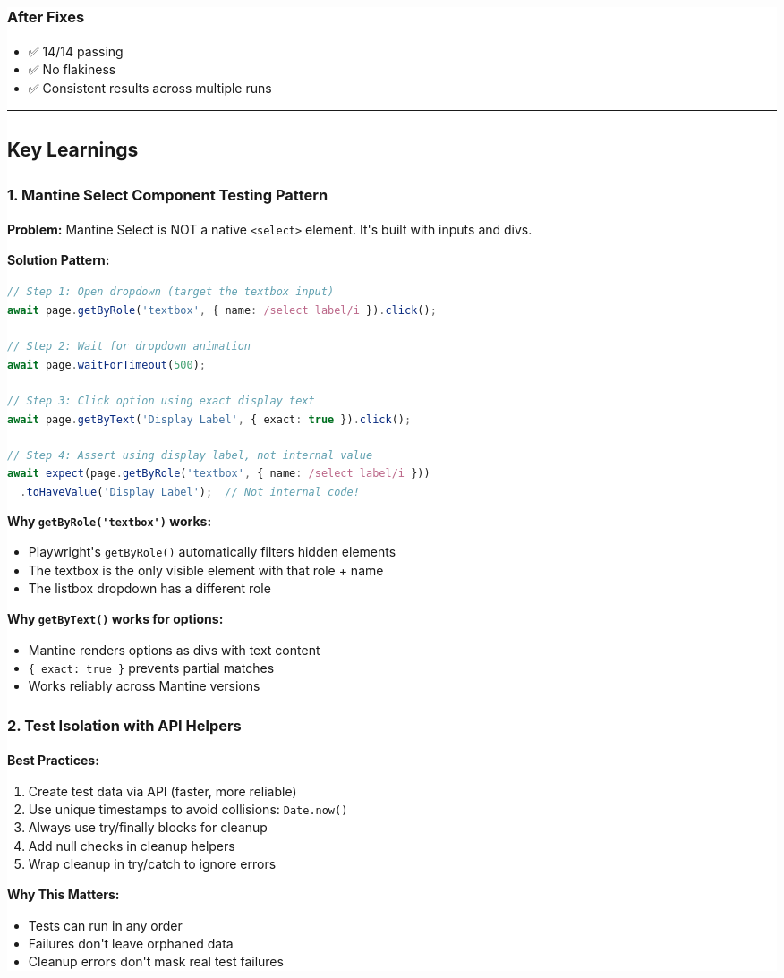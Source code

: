 ### After Fixes
- ✅ 14/14 passing
- ✅ No flakiness
- ✅ Consistent results across multiple runs

---

## Key Learnings

### 1. Mantine Select Component Testing Pattern

**Problem:** Mantine Select is NOT a native `<select>` element. It's built with inputs and divs.

**Solution Pattern:**
```typescript
// Step 1: Open dropdown (target the textbox input)
await page.getByRole('textbox', { name: /select label/i }).click();

// Step 2: Wait for dropdown animation
await page.waitForTimeout(500);

// Step 3: Click option using exact display text
await page.getByText('Display Label', { exact: true }).click();

// Step 4: Assert using display label, not internal value
await expect(page.getByRole('textbox', { name: /select label/i }))
  .toHaveValue('Display Label');  // Not internal code!
```

**Why `getByRole('textbox')` works:**
- Playwright's `getByRole()` automatically filters hidden elements
- The textbox is the only visible element with that role + name
- The listbox dropdown has a different role

**Why `getByText()` works for options:**
- Mantine renders options as divs with text content
- `{ exact: true }` prevents partial matches
- Works reliably across Mantine versions

### 2. Test Isolation with API Helpers

**Best Practices:**
1. Create test data via API (faster, more reliable)
2. Use unique timestamps to avoid collisions: `Date.now()`
3. Always use try/finally blocks for cleanup
4. Add null checks in cleanup helpers
5. Wrap cleanup in try/catch to ignore errors

**Why This Matters:**
- Tests can run in any order
- Failures don't leave orphaned data
- Cleanup errors don't mask real test failures
